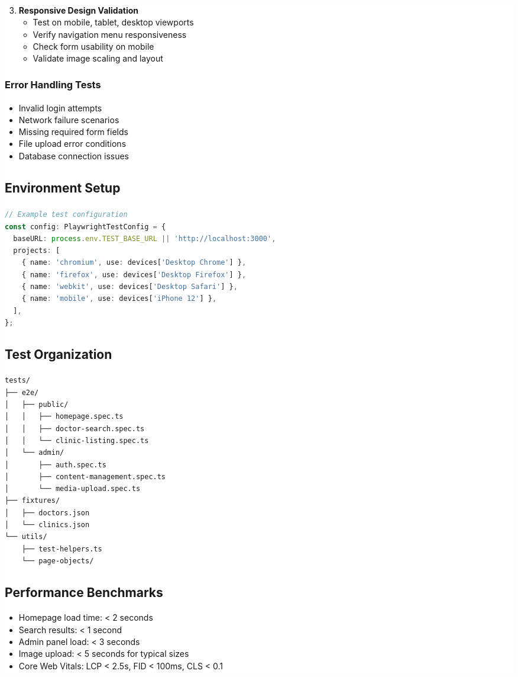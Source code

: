 3. **Responsive Design Validation**
   - Test on mobile, tablet, desktop viewports
   - Verify navigation menu responsiveness
   - Check form usability on mobile
   - Validate image scaling and layout

### Error Handling Tests
- Invalid login attempts
- Network failure scenarios
- Missing required form fields
- File upload error conditions
- Database connection issues

## Environment Setup
```typescript
// Example test configuration
const config: PlaywrightTestConfig = {
  baseURL: process.env.TEST_BASE_URL || 'http://localhost:3000',
  projects: [
    { name: 'chromium', use: devices['Desktop Chrome'] },
    { name: 'firefox', use: devices['Desktop Firefox'] },
    { name: 'webkit', use: devices['Desktop Safari'] },
    { name: 'mobile', use: devices['iPhone 12'] },
  ],
};
```

## Test Organization
```
tests/
├── e2e/
│   ├── public/
│   │   ├── homepage.spec.ts
│   │   ├── doctor-search.spec.ts
│   │   └── clinic-listing.spec.ts
│   └── admin/
│       ├── auth.spec.ts
│       ├── content-management.spec.ts
│       └── media-upload.spec.ts
├── fixtures/
│   ├── doctors.json
│   └── clinics.json
└── utils/
    ├── test-helpers.ts
    └── page-objects/
```

## Performance Benchmarks
- Homepage load time: < 2 seconds
- Search results: < 1 second
- Admin panel load: < 3 seconds
- Image upload: < 5 seconds for typical sizes
- Core Web Vitals: LCP < 2.5s, FID < 100ms, CLS < 0.1

